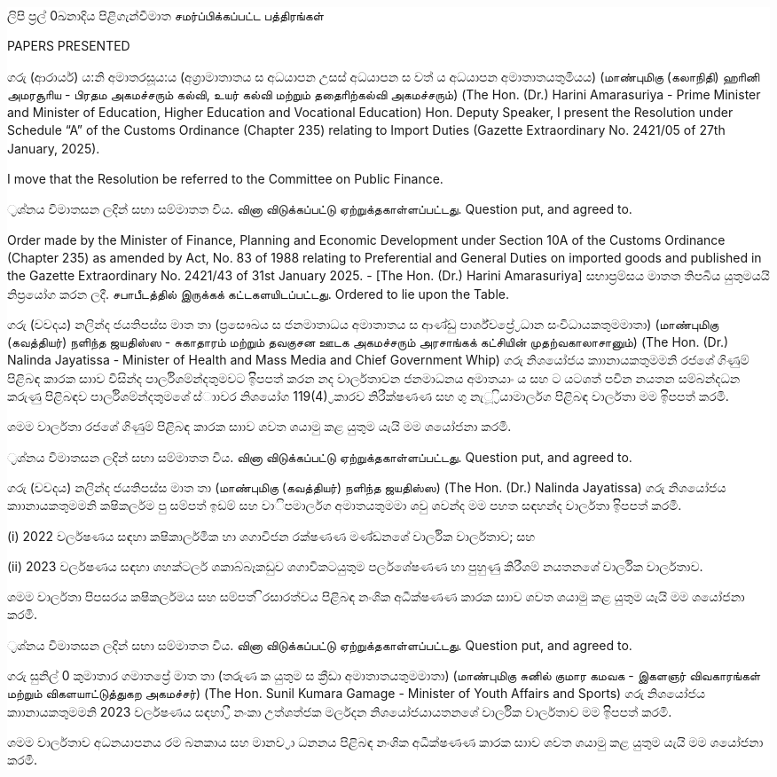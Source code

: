ලිපි ප්‍රල් 0ඛනාදිය පිළිගැන්වීමාත சமர்ப்பிக்கப்பட்ட பத்திரங்கள்

PAPERS PRESENTED

ගරු (ආරාර්ය) ය:නි අමාතරසූය:ය (අග්‍රාමාතාතය ස අධයාපන උසස් අධයාපන ස වත් ය අධයාපන අමාතාතයතුමියය) (மாண்புமிகு (கலாநிதி) ஹாினி அமரசூாிய - பிரதம அகமச்சரும் கல்வி, உயர் கல்வி மற்றும் ததாைிற்கல்வி அகமச்சரும்) (The Hon. (Dr.) Harini Amarasuriya - Prime Minister and Minister of Education, Higher Education and Vocational Education) Hon. Deputy Speaker, I present the Resolution under Schedule “A” of the Customs Ordinance (Chapter 235) relating to Import Duties (Gazette Extraordinary No. 2421/05 of 27th January, 2025).

I move that the Resolution be referred to the Committee on Public Finance.

්‍රශ්නය විමාතසන ලදින් සභා සම්මාතත විය. வினா விடுக்கப்பட்டு ஏற்றுக்தகாள்ளப்பட்டது. Question put, and agreed to.

Order made by the Minister of Finance, Planning and Economic Development under Section 10A of the Customs Ordinance (Chapter 235) as amended by Act, No. 83 of 1988 relating to Preferential and General Duties on imported goods and published in the Gazette Extraordinary No. 2421/43 of 31st January 2025. - [The Hon. (Dr.) Harini Amarasuriya] සභාප්‍රම්සය මාතත තිපබිය යුතුමයයි නිප්‍රයෝග කරන ලදී. சபாபீடத்தில் இருக்கக் கட்டகளயிடப்பட்டது. Ordered to lie upon the Table.

ගරු (වවදය) නලින්ද ජයතිපස්ස මාත තා (ප්‍රසෞඛය ස ජනමාතාධය අමාතාතය ස ආණ්ඩු පාර්ශ්වප්‍රේ ්‍රධාන සංවිධායකතුමමාතා) (மாண்புமிகு (கவத்தியர்) நளிந்த ஜயதிஸ்ஸ - சுகாதாரம் மற்றும் தவகுசன ஊடக அகமச்சரும் அரசாங்கக் கட்சியின் முதற்வகாலாசானும்) (The Hon. (Dr.) Nalinda Jayatissa - Minister of Health and Mass Media and Chief Government Whip) ගරු නිශයෝජය කාානායකතුමමනි රජශේ ගිණුම් පිළිබඳ කාරක සාාව විසින්ද පාර්ලිශම්න්දතුමවට ඉිිපපත් කරන නද වාර්ලතාවන ජනමාධනය අමාතයාං ය සහ ට යටශත් පවින නයතන සම්බන්දධන කරුණු පිළිබඳව පාර්ලිශම්න්දතුමශේ ස්ාාවර නිශයෝග 119(4) ්‍රකාරව නිරීක්ෂණණ සහ ගු නැූ ්‍රියාමාර්ලග පිළිබඳ වාර්ලතා මම ඉිිපපත් කරමි.

ශමම වාර්ලතා රජශේ ගිණුම් පිළිබඳ කාරක සාාව ශවත ශයාමු කළ යුතුම යැයි මම ශයෝජනා කරමි.

්‍රශ්නය විමාතසන ලදින් සභා සම්මාතත විය. வினா விடுக்கப்பட்டு ஏற்றுக்தகாள்ளப்பட்டது. Question put, and agreed to.

ගරු (වවදය) නලින්ද ජයතිපස්ස මාත තා (மாண்புமிகு (கவத்தியர்) நளிந்த ஜயதிஸ்ஸ) (The Hon. (Dr.) Nalinda Jayatissa) ගරු නිශයෝජය කාානායකතුමමනි කෂිකර්ලම පු සම්පත් ඉඩම් සහ වාිපමාර්ලග අමාතයතුමමා ශවු ශවන්ද මම පහත සඳහන්ද වාර්ලතා ඉිිපපත් කරමි.

(i) 2022 වර්ලෂණය සඳහා කෂිකාර්ලමික හා ශගාවිජන රක්ෂණණ මණ්ඩනශේ වාර්ලික වාර්ලතාව; සහ

(ii) 2023 වර්ලෂණය සඳහා ශහක්ටර්ල ශකාබ්බෑකඩුව ශගාවිකටයුතුම පර්ලශේෂණණ හා පුහුණු කිරීශම් නයතනශේ වාර්ලික වාර්ලතාව.

ශමම වාර්ලතා පිපසරය කෂිකර්ලමය සහ සම්පත් ිරසාරත්වය පිළිබඳ නංශික අධීක්ෂණණ කාරක සාාව ශවත ශයාමු කළ යුතුම යැයි මම ශයෝජනා කරමි.

්‍රශ්නය විමාතසන ලදින් සභා සම්මාතත විය. வினா விடுக்கப்பட்டு ஏற்றுக்தகாள்ளப்பட்டது. Question put, and agreed to.

ගරු සුනිල් 0 කුමාතාර ගමාතප්‍රේ මාත තා (තරුණ ක යුතුම ස ක්‍රීඩා අමාතාතයතුමමාතා) (மாண்புமிகு சுனில் குமார கமவக - இகளஞர் விவகாரங்கள் மற்றும் விகளயாட்டுத்துகற அகமச்சர்) (The Hon. Sunil Kumara Gamage - Minister of Youth Affairs and Sports) ගරු නිශයෝජය කාානායකතුමමනි 2023 වර්ලෂණය සඳහා ්‍රී නංකා උත්ශත්ජක මර්ලදන නිශයෝජයායතනශේ වාර්ලික වාර්ලතාව මම ඉිිපපත් කරමි.

ශමම වාර්ලතාව අධනයාපනය ‍රම බනකාය සහ මානව ්‍රා ධනනය පිළිබඳ නංශික අධීක්ෂණණ කාරක සාාව ශවත ශයාමු කළ යුතුම යැයි මම ශයෝජනා කරමි.
